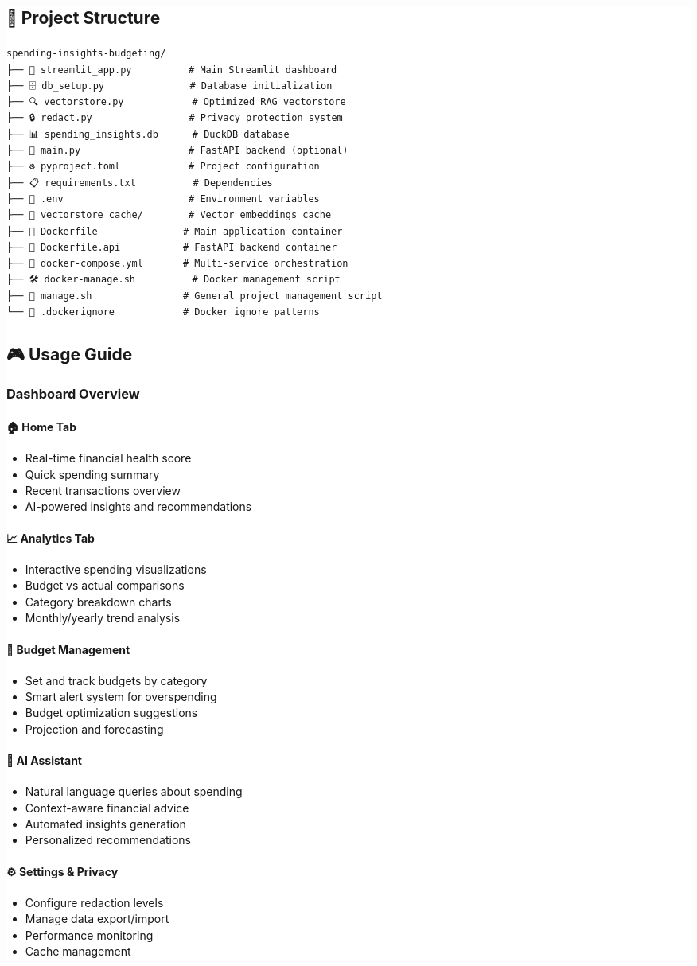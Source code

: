 ## 📁 Project Structure

```
spending-insights-budgeting/
├── 📱 streamlit_app.py          # Main Streamlit dashboard
├── 🗄️ db_setup.py               # Database initialization
├── 🔍 vectorstore.py            # Optimized RAG vectorstore
├── 🔒 redact.py                 # Privacy protection system
├── 📊 spending_insights.db      # DuckDB database
├── 🎯 main.py                   # FastAPI backend (optional)
├── ⚙️ pyproject.toml            # Project configuration
├── 📋 requirements.txt          # Dependencies
├── 🔐 .env                      # Environment variables
├── 📁 vectorstore_cache/        # Vector embeddings cache
├── 🐳 Dockerfile               # Main application container
├── 🐳 Dockerfile.api           # FastAPI backend container
├── 🐳 docker-compose.yml       # Multi-service orchestration
├── 🛠️ docker-manage.sh          # Docker management script
├── 🎯 manage.sh                # General project management script
└── 📝 .dockerignore            # Docker ignore patterns
```

## 🎮 Usage Guide

### Dashboard Overview

#### 🏠 **Home Tab**
- Real-time financial health score
- Quick spending summary
- Recent transactions overview
- AI-powered insights and recommendations

#### 📈 **Analytics Tab**
- Interactive spending visualizations
- Budget vs actual comparisons
- Category breakdown charts
- Monthly/yearly trend analysis

#### 🎯 **Budget Management**
- Set and track budgets by category
- Smart alert system for overspending
- Budget optimization suggestions
- Projection and forecasting

#### 🤖 **AI Assistant**
- Natural language queries about spending
- Context-aware financial advice
- Automated insights generation
- Personalized recommendations

#### ⚙️ **Settings & Privacy**
- Configure redaction levels
- Manage data export/import
- Performance monitoring
- Cache management
